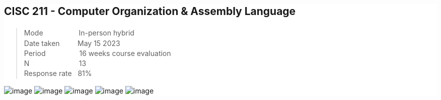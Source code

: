 

## CISC 211 - Computer Organization & Assembly Language

> Mode&nbsp;&nbsp;&nbsp;&nbsp;&nbsp;&nbsp;&nbsp;&nbsp;&nbsp;&nbsp;&nbsp;&nbsp;&nbsp;&nbsp;&nbsp;&nbsp;&nbsp;
> In-person hybrid  
> Date taken&nbsp;&nbsp;&nbsp;&nbsp;&nbsp;&nbsp;&nbsp;&nbsp;
> May 15 2023   
> Period&nbsp;&nbsp;&nbsp;&nbsp;&nbsp;&nbsp;&nbsp;&nbsp;&nbsp;&nbsp;&nbsp;&nbsp;&nbsp;&nbsp;&nbsp;&nbsp;
> 16 weeks course evaluation  
> N&nbsp;&nbsp;&nbsp;&nbsp;&nbsp;&nbsp;&nbsp;&nbsp;&nbsp;&nbsp;&nbsp;&nbsp;&nbsp;&nbsp;&nbsp;&nbsp;&nbsp;&nbsp;&nbsp;&nbsp;&nbsp;&nbsp;&nbsp;&nbsp;
> 13  
> Response rate&nbsp;&nbsp;
> 81%

<img width="892" alt="image" src="https://github.com/user-attachments/assets/43de60f8-581d-4116-8711-da64de130cec">
<img width="875" alt="image" src="https://github.com/user-attachments/assets/e258eed9-fb86-4208-a876-95ad7c9e053e">
<img width="864" alt="image" src="https://github.com/user-attachments/assets/448d3ee7-285b-418a-bde1-700fb4c74407">
<img width="874" alt="image" src="https://github.com/user-attachments/assets/d14cec64-bd15-4e20-b7c2-392be1b856a4">
<img width="876" alt="image" src="https://github.com/user-attachments/assets/20c8a559-6826-4c72-b031-b37f868f76c8">





